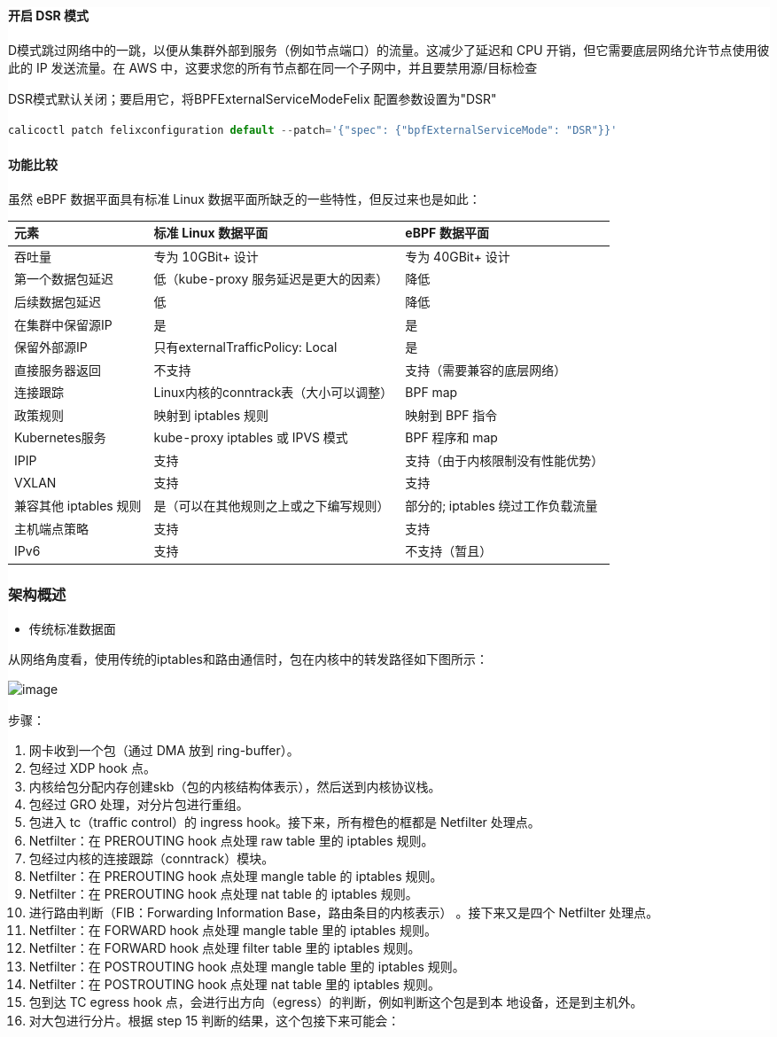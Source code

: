 #### 开启 DSR 模式

D模式跳过网络中的一跳，以便从集群外部到服务（例如节点端口）的流量。这减少了延迟和 CPU 开销，但它需要底层网络允许节点使用彼此的 IP 发送流量。在 AWS 中，这要求您的所有节点都在同一个子网中，并且要禁用源/目标检查

DSR模式默认关闭；要启用它，将BPFExternalServiceModeFelix 配置参数设置为"DSR"

```js
calicoctl patch felixconfiguration default --patch='{"spec": {"bpfExternalServiceMode": "DSR"}}'
```

#### 功能比较

虽然 eBPF 数据平面具有标准 Linux 数据平面所缺乏的一些特性，但反过来也是如此：

| 元素 | 标准 Linux 数据平面 | eBPF 数据平面 |
| :-----| :---- | :---- |
|吞吐量 |	专为 10GBit+ 设计	 | 专为 40GBit+ 设计|
|第一个数据包延迟 |	低（kube-proxy 服务延迟是更大的因素）|降低|
|后续数据包延迟 |	低 |	降低|
|在集群中保留源IP |	是	|是|
|保留外部源IP |	只有externalTrafficPolicy: Local |是|
|直接服务器返回 |	不支持 |	支持（需要兼容的底层网络）|
|连接跟踪 |	Linux内核的conntrack表（大小可以调整） |	BPF map|
|政策规则 |	映射到 iptables 规则 |	映射到 BPF 指令|
|Kubernetes服务 | kube-proxy iptables 或 IPVS 模式 | BPF 程序和 map|
|IPIP |	支持 |	支持（由于内核限制没有性能优势）|
|VXLAN |	支持 |	支持|
|兼容其他 iptables 规则 | 是（可以在其他规则之上或之下编写规则）|部分的; iptables 绕过工作负载流量|
|主机端点策略 |	支持 |	支持|
|IPv6 |	支持 |	不支持（暂且）|

### 架构概述

- 传统标准数据面

从网络角度看，使用传统的iptables和路由通信时，包在内核中的转发路径如下图所示：

![image](/images/ebpf-tradition.png)

步骤：

1. 网卡收到一个包（通过 DMA 放到 ring-buffer）。
2. 包经过 XDP hook 点。
3. 内核给包分配内存创建skb（包的内核结构体表示），然后送到内核协议栈。
4. 包经过 GRO 处理，对分片包进行重组。
5. 包进入 tc（traffic control）的 ingress hook。接下来，所有橙色的框都是 Netfilter 处理点。
6. Netfilter：在 PREROUTING hook 点处理 raw table 里的 iptables 规则。
7. 包经过内核的连接跟踪（conntrack）模块。
8. Netfilter：在 PREROUTING hook 点处理 mangle table 的 iptables 规则。
9. Netfilter：在 PREROUTING hook 点处理 nat table 的 iptables 规则。
10. 进行路由判断（FIB：Forwarding Information Base，路由条目的内核表示） 。接下来又是四个 Netfilter 处理点。
11. Netfilter：在 FORWARD hook 点处理 mangle table 里的 iptables 规则。
12. Netfilter：在 FORWARD hook 点处理 filter table 里的 iptables 规则。
13. Netfilter：在 POSTROUTING hook 点处理 mangle table 里的 iptables 规则。
14. Netfilter：在 POSTROUTING hook 点处理 nat table 里的 iptables 规则。
15. 包到达 TC egress hook 点，会进行出方向（egress）的判断，例如判断这个包是到本 地设备，还是到主机外。
16. 对大包进行分片。根据 step 15 判断的结果，这个包接下来可能会：